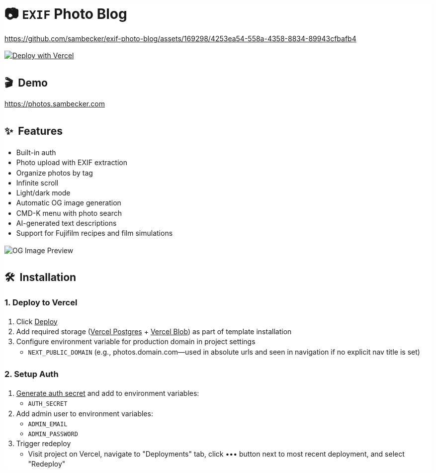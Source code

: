 # 📷 `EXIF` Photo Blog

https://github.com/sambecker/exif-photo-blog/assets/169298/4253ea54-558a-4358-8834-89943cfbafb4

[![Deploy with Vercel](https://vercel.com/button)](https://vercel.com/new/sambecker-pro/clone?demo-description=Store%20photos%20with%20original%20camera%20data&demo-image=%2F%2Fimages.ctfassets.net%2Fe5382hct74si%2F39rys245Px3FVBGRJNYEON%2Fbf68d5c052bda9e9e5bec21878764bc3%2Fimage.png&demo-title=Photo%20Blog&demo-url=https%3A%2F%2Fphotos.sambecker.com&from=templates&project-name=Photo%20Blog&repository-name=exif-photo-blog&repository-url=https%3A%2F%2Fgithub.com%2Fsambecker%2Fexif-photo-blog&skippable-integrations=1&stores=%5B%7B%22type%22%3A%22postgres%22%7D%2C%7B%22type%22%3A%22blob%22%7D%5D&teamCreateStatus=hidden)

🎬&nbsp;&nbsp;Demo
-
https://photos.sambecker.com

✨&nbsp;&nbsp;Features
-
- Built-in auth
- Photo upload with EXIF extraction
- Organize photos by tag
- Infinite scroll
- Light/dark mode
- Automatic OG image generation
- CMD-K menu with photo search
- AI-generated text descriptions
- Support for Fujifilm recipes and film simulations

<img src="/readme/og-image-share.png" alt="OG Image Preview" width=600 />

🛠️&nbsp;&nbsp;Installation
-
### 1. Deploy to Vercel

1. Click [Deploy](https://vercel.com/new/clone?demo-title=Photo+Blog&demo-description=Store+photos+with+original+camera+data&demo-url=https%3A%2F%2Fphotos.sambecker.com&demo-image=https%3A%2F%2Fphotos.sambecker.com%2Ftemplate-image-tight&project-name=Photo+Blog&repository-name=exif-photo-blog&repository-url=https%3A%2F%2Fgithub.com%2Fsambecker%2Fexif-photo-blog&from=templates&skippable-integrations=1&teamCreateStatus=hidden&stores=%5B%7B%22type%22%3A%22postgres%22%7D%2C%7B%22type%22%3A%22blob%22%7D%5D)
2. Add required storage ([Vercel Postgres](https://vercel.com/docs/storage/vercel-postgres/quickstart#create-a-postgres-database) + [Vercel Blob](https://vercel.com/docs/storage/vercel-blob/quickstart#create-a-blob-store)) as part of template installation
3. Configure environment variable for production domain in project settings
   - `NEXT_PUBLIC_DOMAIN` (e.g., photos.domain.com—used in absolute urls and seen in navigation if no explicit nav title is set)

### 2. Setup Auth

1. [Generate auth secret](https://generate-secret.vercel.app/32) and add to environment variables:
   - `AUTH_SECRET`
2. Add admin user to environment variables:
   - `ADMIN_EMAIL`
   - `ADMIN_PASSWORD`
3. Trigger redeploy
   - Visit project on Vercel, navigate to "Deployments" tab, click ••• button next to most recent deployment, and select "Redeploy"
